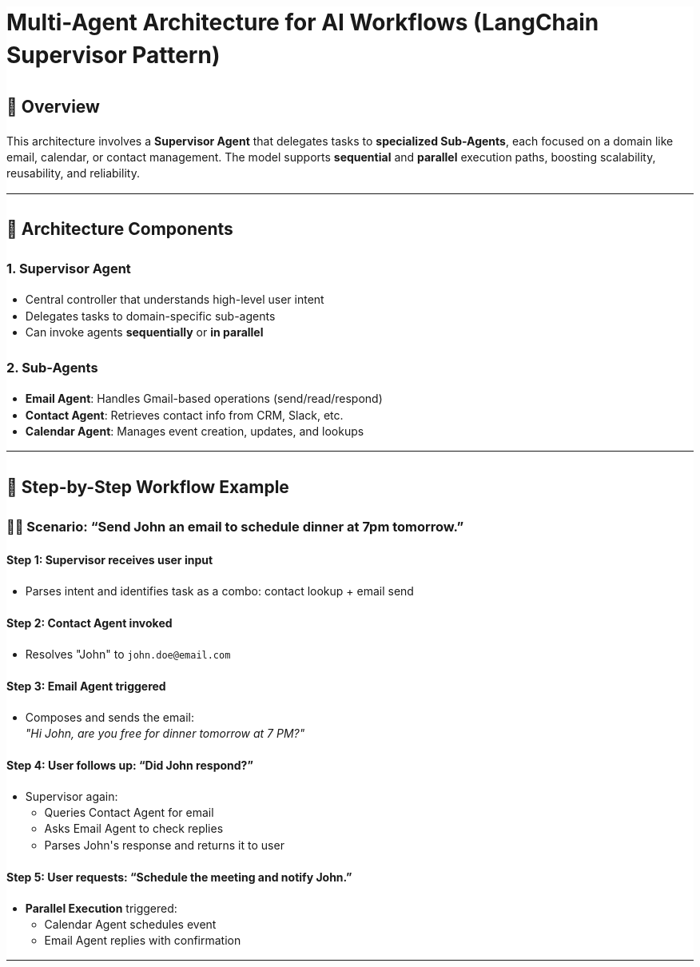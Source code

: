 # Multi-Agent Architecture for AI Workflows (LangChain Supervisor Pattern)

## 📌 Overview

This architecture involves a **Supervisor Agent** that delegates tasks to **specialized Sub-Agents**, each focused on a domain like email, calendar, or contact management. The model supports **sequential** and **parallel** execution paths, boosting scalability, reusability, and reliability.

---

## 🧱 Architecture Components

### 1. **Supervisor Agent**
- Central controller that understands high-level user intent
- Delegates tasks to domain-specific sub-agents
- Can invoke agents **sequentially** or **in parallel**

### 2. **Sub-Agents**
- **Email Agent**: Handles Gmail-based operations (send/read/respond)
- **Contact Agent**: Retrieves contact info from CRM, Slack, etc.
- **Calendar Agent**: Manages event creation, updates, and lookups

---

## 🔄 Step-by-Step Workflow Example

### 🧑‍💼 Scenario: “Send John an email to schedule dinner at 7pm tomorrow.”

#### Step 1: Supervisor receives user input
- Parses intent and identifies task as a combo: contact lookup + email send

#### Step 2: Contact Agent invoked
- Resolves "John" to `john.doe@email.com`

#### Step 3: Email Agent triggered
- Composes and sends the email:  
  _"Hi John, are you free for dinner tomorrow at 7 PM?"_

#### Step 4: User follows up: “Did John respond?”
- Supervisor again:
  - Queries Contact Agent for email
  - Asks Email Agent to check replies
  - Parses John's response and returns it to user

#### Step 5: User requests: “Schedule the meeting and notify John.”
- **Parallel Execution** triggered:
  - Calendar Agent schedules event
  - Email Agent replies with confirmation

---